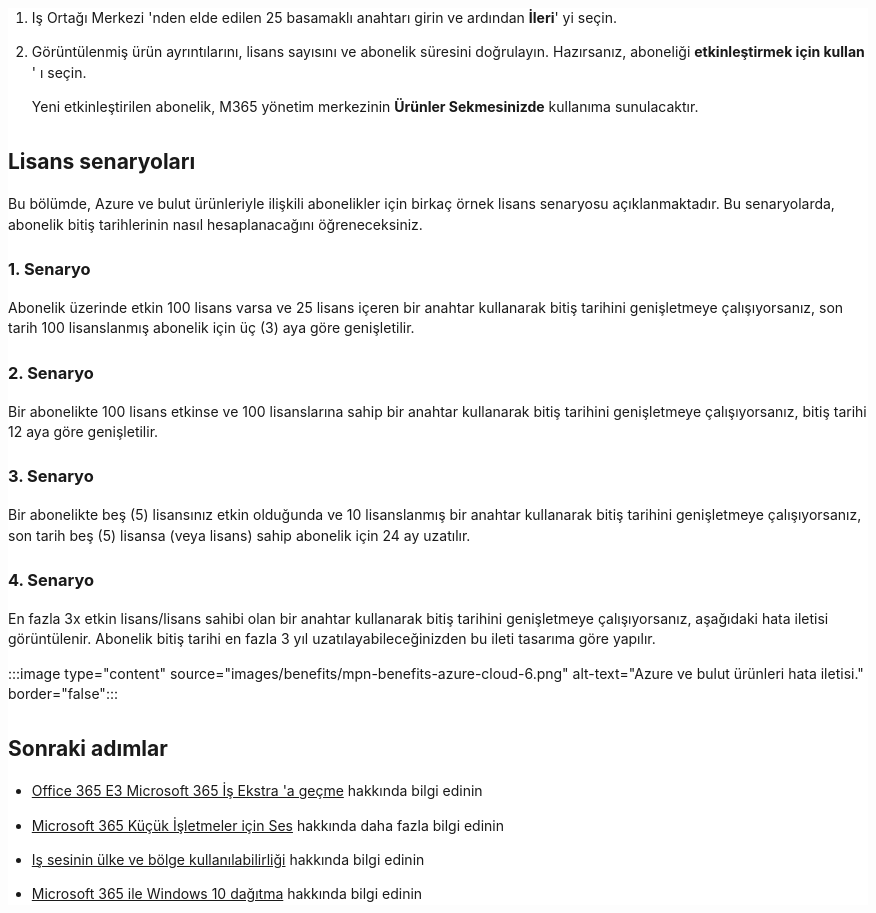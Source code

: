 1. Iş Ortağı Merkezi 'nden elde edilen 25 basamaklı anahtarı girin ve ardından **İleri**' yi seçin.

2. Görüntülenmiş ürün ayrıntılarını, lisans sayısını ve abonelik süresini doğrulayın. Hazırsanız, aboneliği **etkinleştirmek için kullan** ' ı seçin.

   Yeni etkinleştirilen abonelik, M365 yönetim merkezinin **Ürünler Sekmesinizde** kullanıma sunulacaktır.

## <a name="licensing-scenarios"></a>Lisans senaryoları

Bu bölümde, Azure ve bulut ürünleriyle ilişkili abonelikler için birkaç örnek lisans senaryosu açıklanmaktadır. Bu senaryolarda, abonelik bitiş tarihlerinin nasıl hesaplanacağını öğreneceksiniz.

### <a name="scenario-1"></a>1\. Senaryo

Abonelik üzerinde etkin 100 lisans varsa ve 25 lisans içeren bir anahtar kullanarak bitiş tarihini genişletmeye çalışıyorsanız, son tarih 100 lisanslanmış abonelik için üç (3) aya göre genişletilir.

### <a name="scenario-2"></a>2\. Senaryo

Bir abonelikte 100 lisans etkinse ve 100 lisanslarına sahip bir anahtar kullanarak bitiş tarihini genişletmeye çalışıyorsanız, bitiş tarihi 12 aya göre genişletilir.

### <a name="scenario-3"></a>3\. Senaryo

Bir abonelikte beş (5) lisansınız etkin olduğunda ve 10 lisanslanmış bir anahtar kullanarak bitiş tarihini genişletmeye çalışıyorsanız, son tarih beş (5) lisansa (veya lisans) sahip abonelik için 24 ay uzatılır.

### <a name="scenario-4"></a>4\. Senaryo

En fazla 3x etkin lisans/lisans sahibi olan bir anahtar kullanarak bitiş tarihini genişletmeye çalışıyorsanız, aşağıdaki hata iletisi görüntülenir. Abonelik bitiş tarihi en fazla 3 yıl uzatılayabileceğinizden bu ileti tasarıma göre yapılır.

:::image type="content" source="images/benefits/mpn-benefits-azure-cloud-6.png" alt-text="Azure ve bulut ürünleri hata iletisi." border="false":::

## <a name="next-steps"></a>Sonraki adımlar

- [Office 365 E3 Microsoft 365 İş Ekstra 'a geçme](/microsoft-365/business/migrate-from-e3) hakkında bilgi edinin
   
- [Microsoft 365 Küçük İşletmeler için Ses](/microsoftteams/business-voice/whats-business-voice) hakkında daha fazla bilgi edinin
  
- [Iş sesinin ülke ve bölge kullanılabilirliği](/microsoftteams/business-voice/country-region-availability) hakkında bilgi edinin

- [Microsoft 365 ile Windows 10 dağıtma](/windows/deployment/deploy-m365) hakkında bilgi edinin
